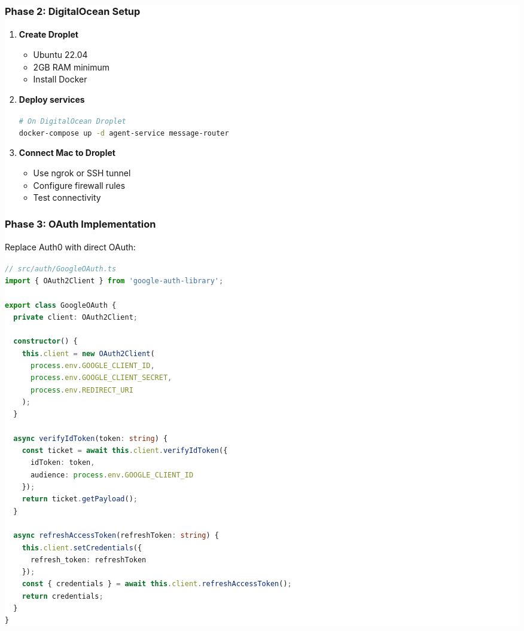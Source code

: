 ### Phase 2: DigitalOcean Setup
1. **Create Droplet**
   - Ubuntu 22.04
   - 2GB RAM minimum
   - Install Docker

2. **Deploy services**
   ```bash
   # On DigitalOcean Droplet
   docker-compose up -d agent-service message-router
   ```

3. **Connect Mac to Droplet**
   - Use ngrok or SSH tunnel
   - Configure firewall rules
   - Test connectivity

### Phase 3: OAuth Implementation
Replace Auth0 with direct OAuth:

```typescript
// src/auth/GoogleOAuth.ts
import { OAuth2Client } from 'google-auth-library';

export class GoogleOAuth {
  private client: OAuth2Client;
  
  constructor() {
    this.client = new OAuth2Client(
      process.env.GOOGLE_CLIENT_ID,
      process.env.GOOGLE_CLIENT_SECRET,
      process.env.REDIRECT_URI
    );
  }
  
  async verifyIdToken(token: string) {
    const ticket = await this.client.verifyIdToken({
      idToken: token,
      audience: process.env.GOOGLE_CLIENT_ID
    });
    return ticket.getPayload();
  }
  
  async refreshAccessToken(refreshToken: string) {
    this.client.setCredentials({
      refresh_token: refreshToken
    });
    const { credentials } = await this.client.refreshAccessToken();
    return credentials;
  }
}
```
